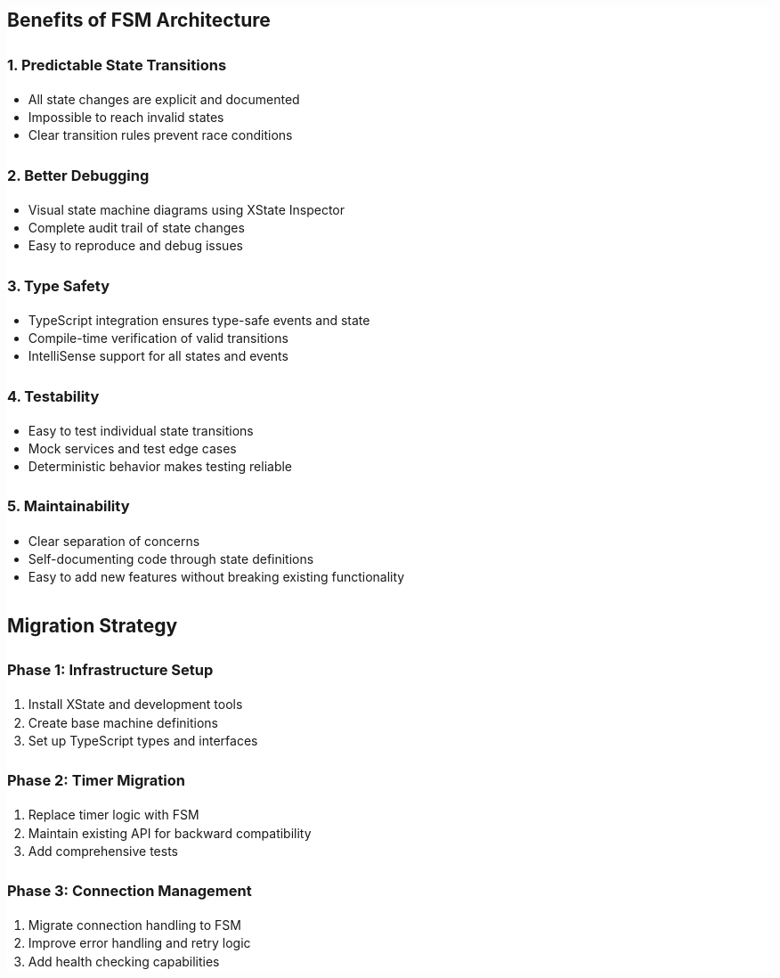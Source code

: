 ## Benefits of FSM Architecture

### 1. **Predictable State Transitions**

- All state changes are explicit and documented
- Impossible to reach invalid states
- Clear transition rules prevent race conditions

### 2. **Better Debugging**

- Visual state machine diagrams using XState Inspector
- Complete audit trail of state changes
- Easy to reproduce and debug issues

### 3. **Type Safety**

- TypeScript integration ensures type-safe events and state
- Compile-time verification of valid transitions
- IntelliSense support for all states and events

### 4. **Testability**

- Easy to test individual state transitions
- Mock services and test edge cases
- Deterministic behavior makes testing reliable

### 5. **Maintainability**

- Clear separation of concerns
- Self-documenting code through state definitions
- Easy to add new features without breaking existing functionality

## Migration Strategy

### Phase 1: Infrastructure Setup

1. Install XState and development tools
2. Create base machine definitions
3. Set up TypeScript types and interfaces

### Phase 2: Timer Migration

1. Replace timer logic with FSM
2. Maintain existing API for backward compatibility
3. Add comprehensive tests

### Phase 3: Connection Management

1. Migrate connection handling to FSM
2. Improve error handling and retry logic
3. Add health checking capabilities
